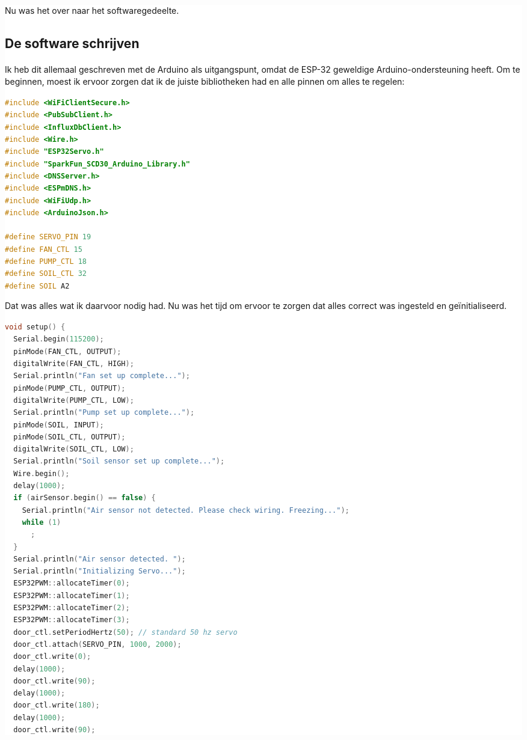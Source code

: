Nu was het over naar het softwaregedeelte.

## De software schrijven

Ik heb dit allemaal geschreven met de Arduino als uitgangspunt, omdat de ESP-32 geweldige Arduino-ondersteuning heeft. Om te beginnen, moest ik ervoor zorgen dat ik de juiste bibliotheken had en alle pinnen om alles te regelen:

```Cpp
#include <WiFiClientSecure.h>
#include <PubSubClient.h>
#include <InfluxDbClient.h>
#include <Wire.h>
#include "ESP32Servo.h"
#include "SparkFun_SCD30_Arduino_Library.h"
#include <DNSServer.h>
#include <ESPmDNS.h>
#include <WiFiUdp.h>
#include <ArduinoJson.h>

#define SERVO_PIN 19
#define FAN_CTL 15
#define PUMP_CTL 18
#define SOIL_CTL 32
#define SOIL A2
```

Dat was alles wat ik daarvoor nodig had. Nu was het tijd om ervoor te zorgen dat alles correct was ingesteld en geïnitialiseerd.

```cpp
void setup() {
  Serial.begin(115200);
  pinMode(FAN_CTL, OUTPUT);
  digitalWrite(FAN_CTL, HIGH);
  Serial.println("Fan set up complete...");
  pinMode(PUMP_CTL, OUTPUT);
  digitalWrite(PUMP_CTL, LOW);
  Serial.println("Pump set up complete...");
  pinMode(SOIL, INPUT);
  pinMode(SOIL_CTL, OUTPUT);
  digitalWrite(SOIL_CTL, LOW);
  Serial.println("Soil sensor set up complete...");
  Wire.begin();
  delay(1000);
  if (airSensor.begin() == false) {
    Serial.println("Air sensor not detected. Please check wiring. Freezing...");
    while (1)
      ;
  }
  Serial.println("Air sensor detected. ");
  Serial.println("Initializing Servo...");
  ESP32PWM::allocateTimer(0);
  ESP32PWM::allocateTimer(1);
  ESP32PWM::allocateTimer(2);
  ESP32PWM::allocateTimer(3);
  door_ctl.setPeriodHertz(50); // standard 50 hz servo
  door_ctl.attach(SERVO_PIN, 1000, 2000);
  door_ctl.write(0);
  delay(1000);
  door_ctl.write(90);
  delay(1000);
  door_ctl.write(180);
  delay(1000);
  door_ctl.write(90);
```